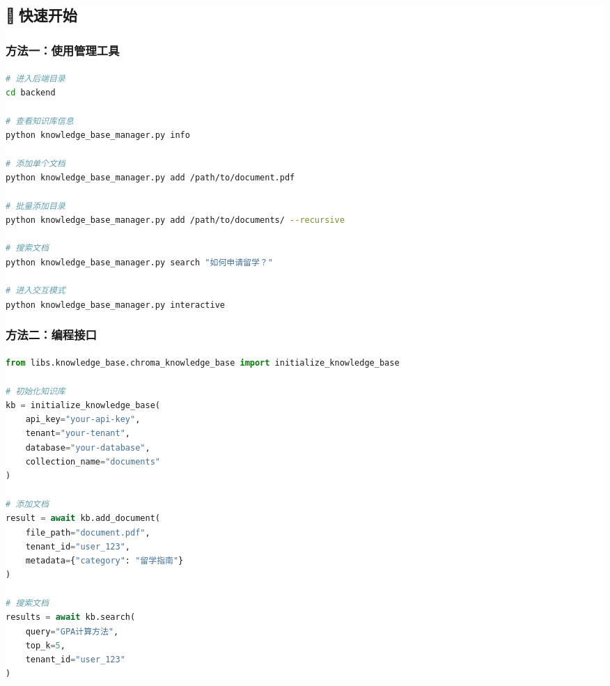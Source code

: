 ## 🚀 快速开始

### 方法一：使用管理工具

```bash
# 进入后端目录
cd backend

# 查看知识库信息
python knowledge_base_manager.py info

# 添加单个文档
python knowledge_base_manager.py add /path/to/document.pdf

# 批量添加目录
python knowledge_base_manager.py add /path/to/documents/ --recursive

# 搜索文档
python knowledge_base_manager.py search "如何申请留学？"

# 进入交互模式
python knowledge_base_manager.py interactive
```

### 方法二：编程接口

```python
from libs.knowledge_base.chroma_knowledge_base import initialize_knowledge_base

# 初始化知识库
kb = initialize_knowledge_base(
    api_key="your-api-key",
    tenant="your-tenant", 
    database="your-database",
    collection_name="documents"
)

# 添加文档
result = await kb.add_document(
    file_path="document.pdf",
    tenant_id="user_123",
    metadata={"category": "留学指南"}
)

# 搜索文档
results = await kb.search(
    query="GPA计算方法",
    top_k=5,
    tenant_id="user_123"
)
```
